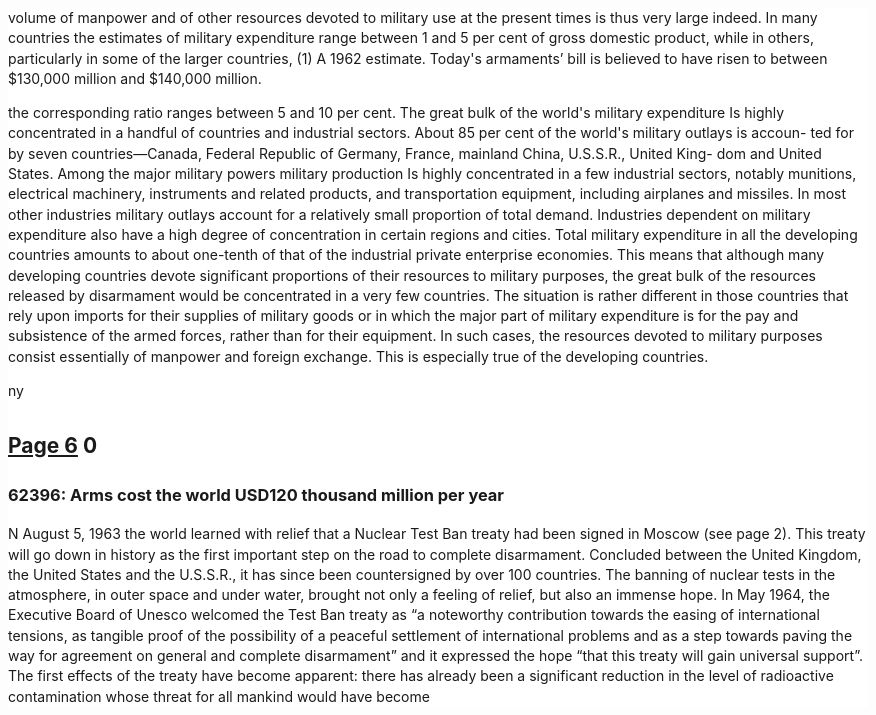 volume of manpower and of other resources devoted to 
military use at the present times is thus very large indeed. 
In many countries the estimates of military expenditure 
range between 1 and 5 per cent of gross domestic product, 
while in others, particularly in some of the larger countries, 
(1) A 1962 estimate. Today's armaments’ bill is believed to have 
risen to between $130,000 million and $140,000 million. 
  
the corresponding ratio ranges between 5 and 10 per cent. 
The great bulk of the world's military expenditure Is highly 
concentrated in a handful of countries and industrial sectors. 
About 85 per cent of the world's military outlays is accoun- 
ted for by seven countries—Canada, Federal Republic of 
Germany, France, mainland China, U.S.S.R., United King- 
dom and United States. 
Among the major military powers military production Is 
highly concentrated in a few industrial sectors, notably 
munitions, electrical machinery, instruments and related 
products, and transportation equipment, including airplanes 
and missiles. In most other industries military outlays 
account for a relatively small proportion of total demand. 
Industries dependent on military expenditure also have a 
high degree of concentration in certain regions and cities. 
Total military expenditure in all the developing countries 
amounts to about one-tenth of that of the industrial private 
enterprise economies. This means that although many 
developing countries devote significant proportions of their 
resources to military purposes, the great bulk of the 
resources released by disarmament would be concentrated 
in a very few countries. 
The situation is rather different in those countries that 
rely upon imports for their supplies of military goods or 
in which the major part of military expenditure is for the 
pay and subsistence of the armed forces, rather than 
for their equipment. In such cases, the resources devoted 
to military purposes consist essentially of manpower and 
foreign exchange. This is especially true of the developing 
countries. 
  
ny

## [Page 6](062315engo.pdf#page=6) 0

### 62396: Arms cost the world USD120 thousand million per year

N August 5, 1963 the world learned with relief 
that a Nuclear Test Ban treaty had been signed in 
Moscow (see page 2). This treaty will go down in history 
as the first important step on the road to complete disarmament. 
Concluded between the United Kingdom, the United States 
and the U.S.S.R., it has since been countersigned by over 
100 countries. The banning of nuclear tests in the atmosphere, 
in outer space and under water, brought not only a feeling of 
relief, but also an immense hope. In May 1964, the Executive 
Board of Unesco welcomed the Test Ban treaty as “a noteworthy 
contribution towards the easing of international tensions, as 
tangible proof of the possibility of a peaceful settlement of 
international problems and as a step towards paving the way 
for agreement on general and complete disarmament” and it 
expressed the hope “that this treaty will gain universal support”. 
The first effects of the treaty have become apparent: there has 
already been a significant reduction in the level of radioactive 
contamination whose threat for all mankind would have become 